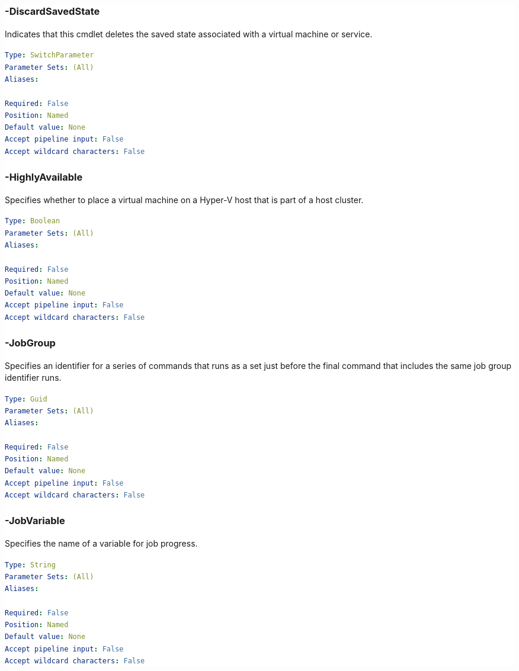 ### -DiscardSavedState
Indicates that this cmdlet deletes the saved state associated with a virtual machine or service.

```yaml
Type: SwitchParameter
Parameter Sets: (All)
Aliases: 

Required: False
Position: Named
Default value: None
Accept pipeline input: False
Accept wildcard characters: False
```

### -HighlyAvailable
Specifies whether to place a virtual machine on a Hyper-V host that is part of a host cluster.

```yaml
Type: Boolean
Parameter Sets: (All)
Aliases: 

Required: False
Position: Named
Default value: None
Accept pipeline input: False
Accept wildcard characters: False
```

### -JobGroup
Specifies an identifier for a series of commands that runs as a set just before the final command that includes the same job group identifier runs.

```yaml
Type: Guid
Parameter Sets: (All)
Aliases: 

Required: False
Position: Named
Default value: None
Accept pipeline input: False
Accept wildcard characters: False
```

### -JobVariable
Specifies the name of a variable for job progress.

```yaml
Type: String
Parameter Sets: (All)
Aliases: 

Required: False
Position: Named
Default value: None
Accept pipeline input: False
Accept wildcard characters: False
```
